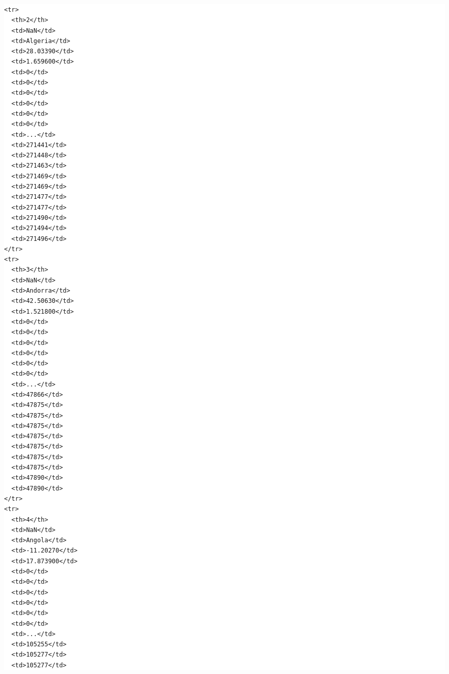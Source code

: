     <tr>
      <th>2</th>
      <td>NaN</td>
      <td>Algeria</td>
      <td>28.03390</td>
      <td>1.659600</td>
      <td>0</td>
      <td>0</td>
      <td>0</td>
      <td>0</td>
      <td>0</td>
      <td>0</td>
      <td>...</td>
      <td>271441</td>
      <td>271448</td>
      <td>271463</td>
      <td>271469</td>
      <td>271469</td>
      <td>271477</td>
      <td>271477</td>
      <td>271490</td>
      <td>271494</td>
      <td>271496</td>
    </tr>
    <tr>
      <th>3</th>
      <td>NaN</td>
      <td>Andorra</td>
      <td>42.50630</td>
      <td>1.521800</td>
      <td>0</td>
      <td>0</td>
      <td>0</td>
      <td>0</td>
      <td>0</td>
      <td>0</td>
      <td>...</td>
      <td>47866</td>
      <td>47875</td>
      <td>47875</td>
      <td>47875</td>
      <td>47875</td>
      <td>47875</td>
      <td>47875</td>
      <td>47875</td>
      <td>47890</td>
      <td>47890</td>
    </tr>
    <tr>
      <th>4</th>
      <td>NaN</td>
      <td>Angola</td>
      <td>-11.20270</td>
      <td>17.873900</td>
      <td>0</td>
      <td>0</td>
      <td>0</td>
      <td>0</td>
      <td>0</td>
      <td>0</td>
      <td>...</td>
      <td>105255</td>
      <td>105277</td>
      <td>105277</td>